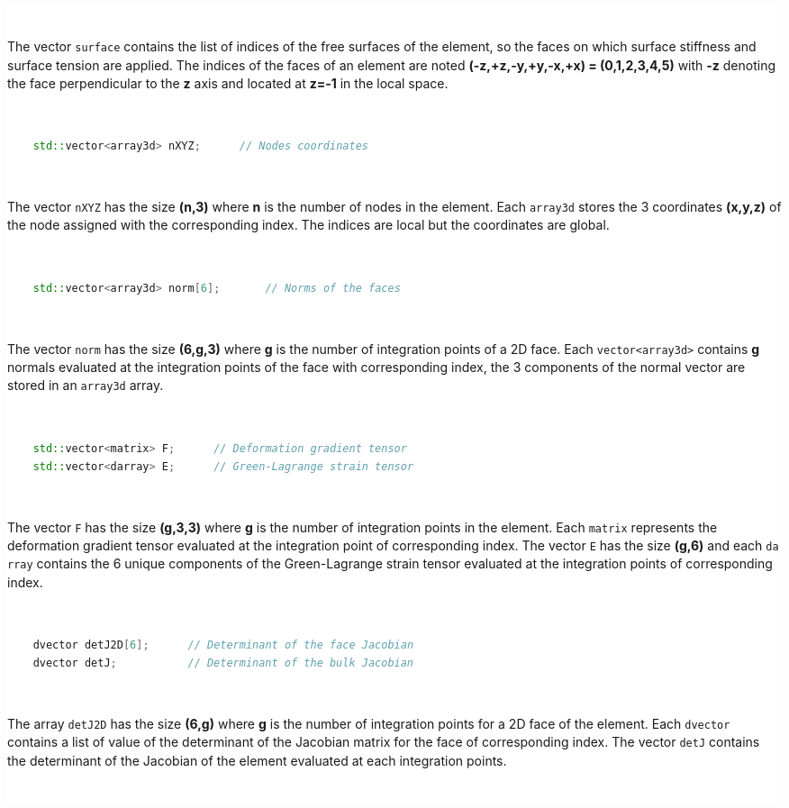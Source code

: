 <br />

The vector `surface` contains the list of indices of the free surfaces of the element, so the faces on which surface stiffness and surface tension are applied. The indices of the faces of an element are noted **(-z,+z,-y,+y,-x,+x) = (0,1,2,3,4,5)** with **-z** denoting the face perpendicular to the **z** axis and located at **z=-1** in the local space.

<br />

```cpp
    std::vector<array3d> nXYZ;      // Nodes coordinates
```

<br />

The vector `nXYZ` has the size **(n,3)** where **n** is the number of nodes in the element. Each `array3d` stores the 3 coordinates **(x,y,z)** of the node assigned with the corresponding index. The indices are local but the coordinates are global.

<br />

```cpp
    std::vector<array3d> norm[6];       // Norms of the faces
```

<br />

The vector `norm` has the size **(6,g,3)** where **g** is the number of integration points of a 2D face. Each `vector<array3d>` contains **g** normals evaluated at the integration points of the face with corresponding index, the 3 components of the normal vector are stored in an `array3d` array.

<br />

```cpp
    std::vector<matrix> F;      // Deformation gradient tensor
    std::vector<darray> E;      // Green-Lagrange strain tensor
```

<br />

The vector `F` has the size **(g,3,3)** where **g** is the number of integration points in the element. Each `matrix` represents the deformation gradient tensor evaluated at the integration point of corresponding index. The vector `E` has the size **(g,6)** and each `darray` contains the 6 unique components of the Green-Lagrange strain tensor evaluated at the integration points of corresponding index.

<br />

```cpp
    dvector detJ2D[6];      // Determinant of the face Jacobian
    dvector detJ;           // Determinant of the bulk Jacobian
```

<br />

The array `detJ2D` has the size **(6,g)** where **g** is the number of integration points for a 2D face of the element. Each `dvector` contains a list of value of the determinant of the Jacobian matrix for the face of corresponding index. The vector `detJ` contains the determinant of the Jacobian of the element evaluated at each integration points.

<br />
